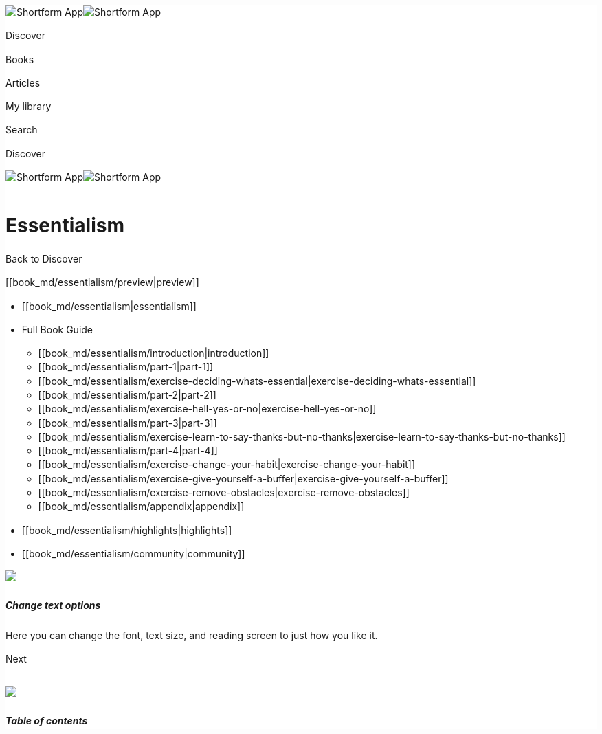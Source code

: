 ![Shortform App](/img/logo.36a2399e.svg)![Shortform App](/img/logo-dark.70c1b072.svg)

Discover

Books

Articles

My library

Search

Discover

![Shortform App](/img/logo.36a2399e.svg)![Shortform App](/img/logo-dark.70c1b072.svg)

# Essentialism

Back to Discover

[[book_md/essentialism/preview|preview]]

  * [[book_md/essentialism|essentialism]]
  * Full Book Guide

    * [[book_md/essentialism/introduction|introduction]]
    * [[book_md/essentialism/part-1|part-1]]
    * [[book_md/essentialism/exercise-deciding-whats-essential|exercise-deciding-whats-essential]]
    * [[book_md/essentialism/part-2|part-2]]
    * [[book_md/essentialism/exercise-hell-yes-or-no|exercise-hell-yes-or-no]]
    * [[book_md/essentialism/part-3|part-3]]
    * [[book_md/essentialism/exercise-learn-to-say-thanks-but-no-thanks|exercise-learn-to-say-thanks-but-no-thanks]]
    * [[book_md/essentialism/part-4|part-4]]
    * [[book_md/essentialism/exercise-change-your-habit|exercise-change-your-habit]]
    * [[book_md/essentialism/exercise-give-yourself-a-buffer|exercise-give-yourself-a-buffer]]
    * [[book_md/essentialism/exercise-remove-obstacles|exercise-remove-obstacles]]
    * [[book_md/essentialism/appendix|appendix]]
  * [[book_md/essentialism/highlights|highlights]]
  * [[book_md/essentialism/community|community]]



![](/img/tutorial-fonts.175b2111.svg)

##### Change text options

Here you can change the font, text size, and reading screen to just how you like it. 

Next

  *   *   *   *   * 


![](/img/tutorial-menu.4c76dd27.svg)

##### Table of contents
